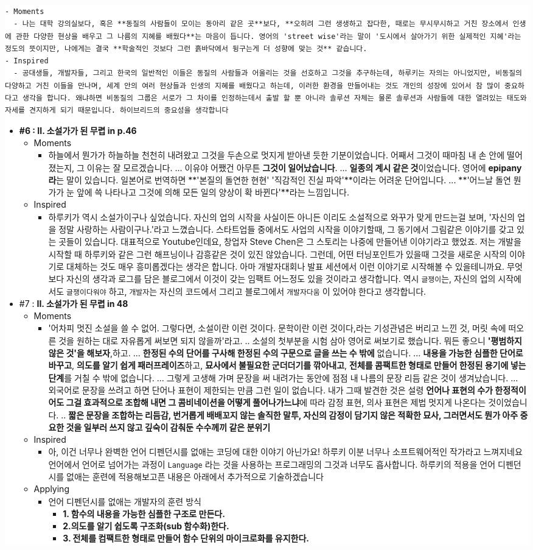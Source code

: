     - Moments
      - 나는 대학 강의실보다, 혹은 **동질의 사람들이 모이는 동아리 같은 곳**보다, **오히려 그런 생생하고 잡다한, 때로는 무시무시하고 거친 장소에서 인생에 관한 다양한 현상을 배우고 그 나름의 지혜를 배웠다**는 마음이 듭니다. 영어의 'street wise'라는 말이 '도시에서 살아가기 위한 실제적인 지혜'라는 정도의 뜻이지만, 나에게는 결국 **학술적인 것보다 그런 흙바닥에서 뒹구는게 더 성향에 맞는 것** 같습니다.
    - Inspired
      - 공대생들, 개발자들, 그리고 한국의 일반적인 이들은 동질의 사람들과 어울리는 것을 선호하고 그것을 추구하는데, 하루키는 자의는 아니었지만, 비동질의 다양하고 거친 이들을 만나며, 세계 안의 여러 현상들과 인생의 지혜를 배웠다고 하는데, 이러한 환경을 만들어내는 것도 개인의 성장에 있어서 참 많이 중요하다고 생각을 합니다. 왜냐하면 비동질의 그룹은 서로가 그 차이를 인정하는데서 출발 할 뿐 아니라 솔루션 자체는 물론 솔루션과 사람들에 대한 열려있는 태도와 자세를 견지하게 되기 때문입니다. 하이브리드의 중요성을 생각합니다
  - **#6 : II. 소설가가 된 무렵 in p.46**
    - Moments
      - 하늘에서 뭔가가 하늘하늘 천천히 내려왔고 그것을 두손으로 멋지게 받아낸 듯한 기분이었습니다. 어째서 그것이 때마침 내 손 안에 떨어졌는지, 그 이유는 잘 모르겠습니다. ... 이유야 어쨌건 아무튼 **그것이 일어났습니다**. ... **일종의 계시 같은 것**이었습니다. 영어에 **epipany라**는 말이 있습니다. 일본어로 번역하면 **'본질의 돌연한 현현' '직감적인 진실 파악'**이라는 어려운 단어입니다. ... **'어느날 돌연 뭔가가 눈 앞에 쓱 나타나고 그것에 의해 모든 일의 양상이 확 바뀐다'**라는 느낌입니다.
    - Inspired
      - 하루키가 역시 소설가이구나 싶었습니다. 자신의 업의 시작을 사실이든 아니든 이리도 소설적으로 와꾸가 맞게 만드는걸 보며, '자신의 업을 정말 사랑하는 사람이구나.'라고 느꼈습니다. 스타트업들 중에서도 사업의 시작을 이야기할때, 그 동기에서 그림같은 이야기를 갖고 있는 곳들이 있습니다. 대표적으로 Youtube인데요, 창업자 Steve Chen은 그 스토리는 나중에 만들어낸 이야기라고 했었죠. 저는 개발을 시작할 때 하루키와 같은 그런 해프닝이나 감흥같은 것이 있진 않았습니다. 그런데, 어떤 터닝포인트가 있을때 그것을 새로운 시작의 이야기로 대체하는 것도 매우 흥미롭겠다는 생각은 합니다. 아마 개발자대회나 발표 세션에서 이런 이야기로 시작해볼 수 있을테니까요. 무엇보다 자신의 생각과 로그를 담은 블로그에서 이것이 갖는 임팩트 어느정도 있을 것이라고 생각합니다. 역시 `글쟁이`는, 자신의 업의 시작에서도 `글쟁이다워야` 하고, `개발자`는 자신의 코드에서 그리고 블로그에서 `개발자다움` 이 있어야 한다고 생각합니다.
  - #7 : **II. 소설가가 된 무렵 in 48**
    - Moments
      - '어차피 멋진 소설을 쓸 수 없어. 그렇다면, 소설이란 이런 것이다. 문학이란 이런 것이다,라는 기성관념은 버리고 느낀 것, 머릿 속에 떠오른 것을 원하는 대로 자유롭게 써보면 되지 않을까'라고. .. 소설의 첫부분을 시험 삼아 영어로 써보기로 했습니다. 뭐든 좋으니 **'평범하지 않은 것'을 해보자**,하고. ... **한정된 수의 단어를 구사해 한정된 수의 구문으로 글을 쓰는 수 밖에** 없습니다. ... **내용을 가능한 심플한 단어로 바꾸고**, **의도를 알기 쉽게 패러프레이즈**하고, **묘사에서 불필요한 군더더기를 깎아내고**, **전체를 콤팩트한 형태로 만들어 한정된 용기에 넣는 단계**를 거칠 수 밖에 없습니다. ... 그렇게 고생해 가며 문장을 써 내려가는 동안에 점점 내 나름의 문장 리듬 같은 것이 생겨났습니다. ...
        외국어로 문장을 쓰려고 하면 단어나 표현이 제한되는 만큼 그런 일이 없습니다. 내가 그때 발견한 것은 설령 **언어나 표현의 수가 한정적이어도 그걸 효과적으로 조합해 내면 그 콤비네이션을 어떻게 풀어나가느냐**에 따라 감정 표현, 의사 표현은 제법 멋지게 나온다는 것이었습니다.
        .. **짧은 문장을 조합하는 리듬감, 번거롭게 배배꼬지 않는 솔직한 말투, 자신의 감정이 담기지 않은 적확한 묘사, 그러면서도 뭔가 아주 중요한 것을 일부러 쓰지 않고 깊숙이 감춰둔 수수께끼 같은 분위기**
    - Inspired
      - 아, 이건 너무나 완벽한 언어 디펜던시를 없애는 코딩에 대한 이야기 아닌가요! 하루키 이분 너무나 소프트웨어적인 작가라고 느껴지네요
        언어에서 언어로 넘어가는 과정이 `Language` 라는 것을 사용하는 프로그래밍의 그것과 너무도 흡사합니다. 하루키의 적용을 언어 디펜던시를 없애는 훈련에 적용해보고픈 내용은 아래에서 추가적으로 기술하겠습니다
    - Applying
      - 언어 디펜던시를 없애는 개발자의 훈련 방식
        - **1. 함수의 내용을 가능한 심플한 구조로 만든다.**
        - **2.의도를 알기 쉽도록 구조화(sub 함수화)한다.**
        - **3. 전체를 컴팩트한 형태로 만들어 함수 단위의 마이크로화를 유지한다.**
